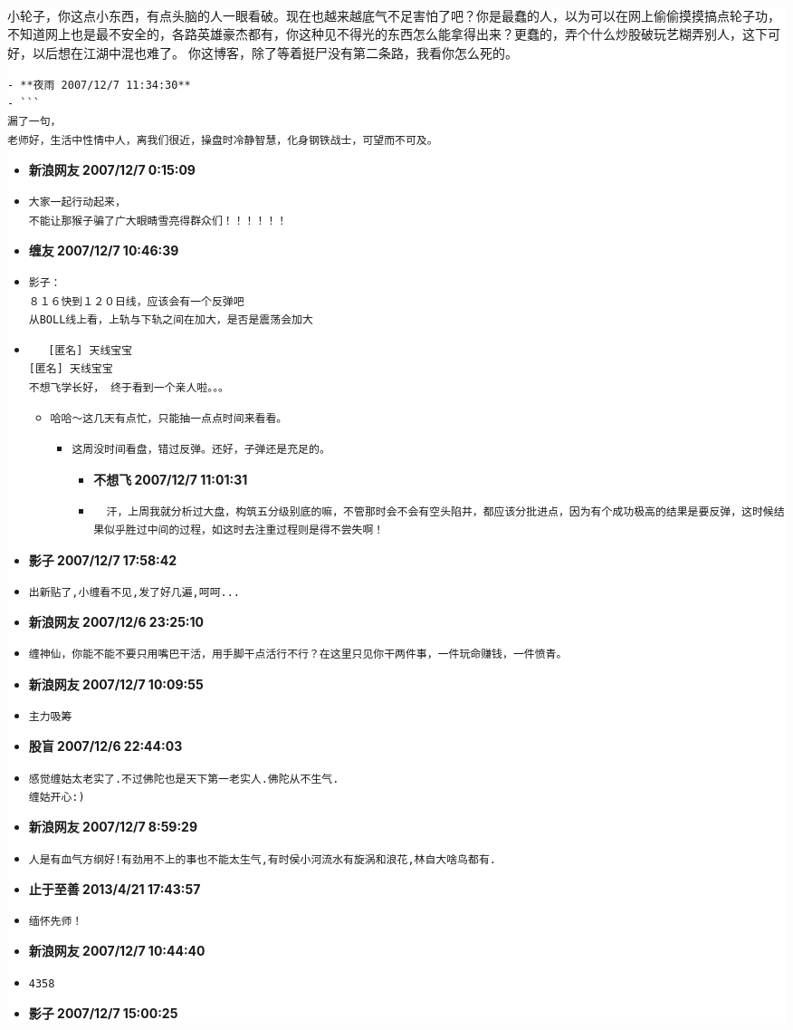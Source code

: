   小轮子，你这点小东西，有点头脑的人一眼看破。现在也越来越底气不足害怕了吧？你是最蠢的人，以为可以在网上偷偷摸摸搞点轮子功，不知道网上也是最不安全的，各路英雄豪杰都有，你这种见不得光的东西怎么能拿得出来？更蠢的，弄个什么炒股破玩艺糊弄别人，这下可好，以后想在江湖中混也难了。
  你这博客，除了等着挺尸没有第二条路，我看你怎么死的。
  ```
- **夜雨 2007/12/7 11:34:30**
- ```
  漏了一句，
  老师好，生活中性情中人，离我们很近，操盘时冷静智慧，化身钢铁战士，可望而不可及。
  ```
- **新浪网友 2007/12/7 0:15:09**
- ```
  大家一起行动起来，
  不能让那猴子骗了广大眼睛雪亮得群众们！！！！！！
  ```
- **缠友 2007/12/7 10:46:39**
- ```
  影子：
  ８１６快到１２０日线，应该会有一个反弹吧
  从BOLL线上看，上轨与下轨之间在加大，是否是震荡会加大
  ```
- ```
     [匿名] 天线宝宝
  [匿名] 天线宝宝
  不想飞学长好， 终于看到一个亲人啦。。。
  ```
   - ```
     哈哈～这几天有点忙，只能抽一点点时间来看看。
     ```
      - ```
        这周没时间看盘，错过反弹。还好，子弹还是充足的。
        ```
         - **不想飞 2007/12/7 11:01:31**
         - ```
             汗，上周我就分析过大盘，构筑五分级别底的嘛，不管那时会不会有空头陷井，都应该分批进点，因为有个成功极高的结果是要反弹，这时候结果似乎胜过中间的过程，如这时去注重过程则是得不尝失啊！
           ```
- **影子 2007/12/7 17:58:42**
- ```
  出新贴了,小缠看不见,发了好几遍,呵呵...
  ```
- **新浪网友 2007/12/6 23:25:10**
- ```
  缠神仙，你能不能不要只用嘴巴干活，用手脚干点活行不行？在这里只见你干两件事，一件玩命赚钱，一件愤青。
  ```
- **新浪网友 2007/12/7 10:09:55**
- ```
  主力吸筹
  ```
- **股盲 2007/12/6 22:44:03**
- ```
  感觉缠姑太老实了.不过佛陀也是天下第一老实人.佛陀从不生气.
  缠姑开心:)
  ```
- **新浪网友 2007/12/7 8:59:29**
- ```
  人是有血气方纲好!有劲用不上的事也不能太生气,有时侯小河流水有旋涡和浪花,林自大啥鸟都有.
  ```
- **止于至善 2013/4/21 17:43:57**
- ```
  缅怀先师！
  ```
- **新浪网友 2007/12/7 10:44:40**
- ```
  4358
  ```
- **影子 2007/12/7 15:00:25**